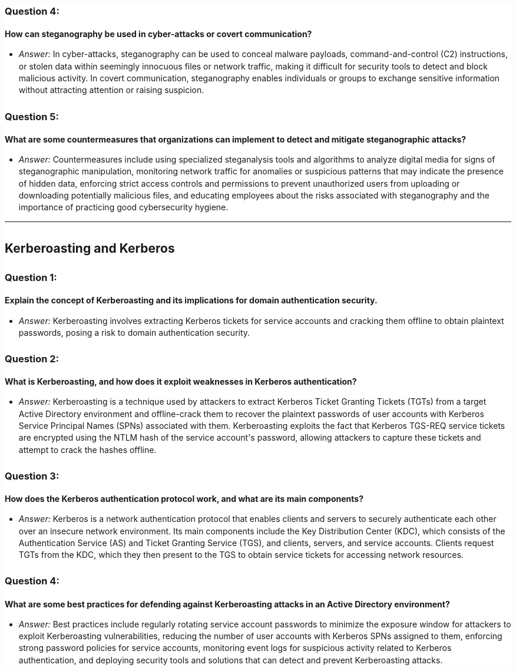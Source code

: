 ### Question 4:
**How can steganography be used in cyber-attacks or covert communication?**
- *Answer:* In cyber-attacks, steganography can be used to conceal malware payloads, command-and-control (C2) instructions, or stolen data within seemingly innocuous files or network traffic, making it difficult for security tools to detect and block malicious activity. In covert communication, steganography enables individuals or groups to exchange sensitive information without attracting attention or raising suspicion.

### Question 5:
**What are some countermeasures that organizations can implement to detect and mitigate steganographic attacks?**
- *Answer:* Countermeasures include using specialized steganalysis tools and algorithms to analyze digital media for signs of steganographic manipulation, monitoring network traffic for anomalies or suspicious patterns that may indicate the presence of hidden data, enforcing strict access controls and permissions to prevent unauthorized users from uploading or downloading potentially malicious files, and educating employees about the risks associated with steganography and the importance of practicing good cybersecurity hygiene.

---

## Kerberoasting and Kerberos
### Question 1:
**Explain the concept of Kerberoasting and its implications for domain authentication security.**
- *Answer:* Kerberoasting involves extracting Kerberos tickets for service accounts and cracking them offline to obtain plaintext passwords, posing a risk to domain authentication security.

### Question 2:
**What is Kerberoasting, and how does it exploit weaknesses in Kerberos authentication?**
- *Answer:* Kerberoasting is a technique used by attackers to extract Kerberos Ticket Granting Tickets (TGTs) from a target Active Directory environment and offline-crack them to recover the plaintext passwords of user accounts with Kerberos Service Principal Names (SPNs) associated with them. Kerberoasting exploits the fact that Kerberos TGS-REQ service tickets are encrypted using the NTLM hash of the service account's password, allowing attackers to capture these tickets and attempt to crack the hashes offline.

### Question 3:
**How does the Kerberos authentication protocol work, and what are its main components?**
- *Answer:* Kerberos is a network authentication protocol that enables clients and servers to securely authenticate each other over an insecure network environment. Its main components include the Key Distribution Center (KDC), which consists of the Authentication Service (AS) and Ticket Granting Service (TGS), and clients, servers, and service accounts. Clients request TGTs from the KDC, which they then present to the TGS to obtain service tickets for accessing network resources.

### Question 4:
**What are some best practices for defending against Kerberoasting attacks in an Active Directory environment?**
- *Answer:* Best practices include regularly rotating service account passwords to minimize the exposure window for attackers to exploit Kerberoasting vulnerabilities, reducing the number of user accounts with Kerberos SPNs assigned to them, enforcing strong password policies for service accounts, monitoring event logs for suspicious activity related to Kerberos authentication, and deploying security tools and solutions that can detect and prevent Kerberoasting attacks.
